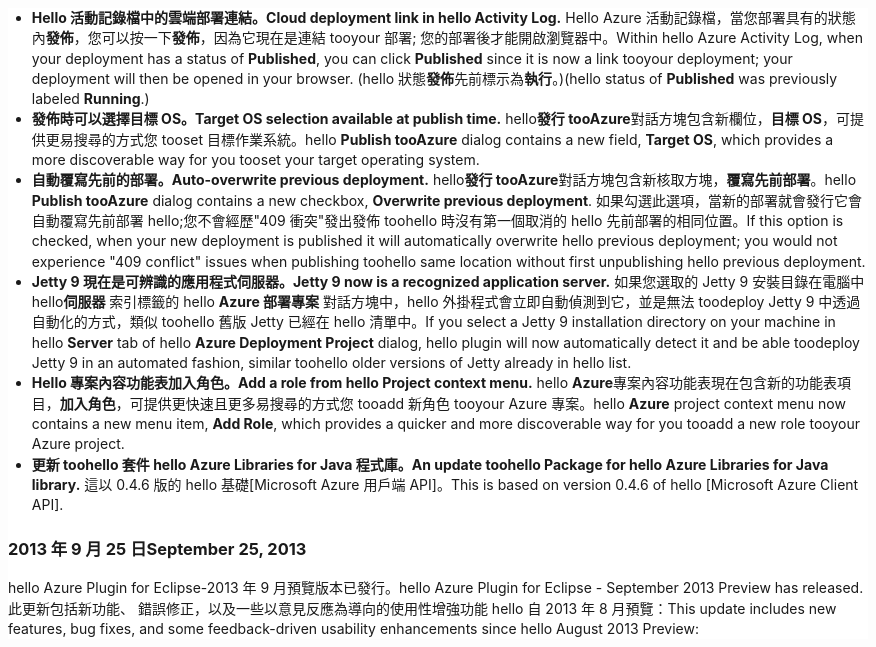 * <span data-ttu-id="ca7af-342">**Hello 活動記錄檔中的雲端部署連結。**</span><span class="sxs-lookup"><span data-stu-id="ca7af-342">**Cloud deployment link in hello Activity Log.**</span></span> <span data-ttu-id="ca7af-343">Hello Azure 活動記錄檔，當您部署具有的狀態內**發佈**，您可以按一下**發佈**，因為它現在是連結 tooyour 部署; 您的部署後才能開啟瀏覽器中。</span><span class="sxs-lookup"><span data-stu-id="ca7af-343">Within hello Azure Activity Log, when your deployment has a status of **Published**, you can click **Published** since it is now a link tooyour deployment; your deployment will then be opened in your browser.</span></span> <span data-ttu-id="ca7af-344">(hello 狀態**發佈**先前標示為**執行**。)</span><span class="sxs-lookup"><span data-stu-id="ca7af-344">(hello status of **Published** was previously labeled **Running**.)</span></span>
* <span data-ttu-id="ca7af-345">**發佈時可以選擇目標 OS。**</span><span class="sxs-lookup"><span data-stu-id="ca7af-345">**Target OS selection available at publish time.**</span></span> <span data-ttu-id="ca7af-346">hello**發行 tooAzure**對話方塊包含新欄位，**目標 OS**，可提供更易搜尋的方式您 tooset 目標作業系統。</span><span class="sxs-lookup"><span data-stu-id="ca7af-346">hello **Publish tooAzure** dialog contains a new field, **Target OS**, which provides a more discoverable way for you tooset your target operating system.</span></span>
* <span data-ttu-id="ca7af-347">**自動覆寫先前的部署。**</span><span class="sxs-lookup"><span data-stu-id="ca7af-347">**Auto-overwrite previous deployment.**</span></span> <span data-ttu-id="ca7af-348">hello**發行 tooAzure**對話方塊包含新核取方塊，**覆寫先前部署**。</span><span class="sxs-lookup"><span data-stu-id="ca7af-348">hello **Publish tooAzure** dialog contains a new checkbox, **Overwrite previous deployment**.</span></span> <span data-ttu-id="ca7af-349">如果勾選此選項，當新的部署就會發行它會自動覆寫先前部署 hello;您不會經歷&quot;409 衝突&quot;發出發佈 toohello 時沒有第一個取消的 hello 先前部署的相同位置。</span><span class="sxs-lookup"><span data-stu-id="ca7af-349">If this option is checked, when your new deployment is published it will automatically overwrite hello previous deployment; you would not experience &quot;409 conflict&quot; issues when publishing toohello same location without first unpublishing hello previous deployment.</span></span>
* <span data-ttu-id="ca7af-350">**Jetty 9 現在是可辨識的應用程式伺服器。**</span><span class="sxs-lookup"><span data-stu-id="ca7af-350">**Jetty 9 now is a recognized application server.**</span></span> <span data-ttu-id="ca7af-351">如果您選取的 Jetty 9 安裝目錄在電腦中 hello**伺服器** 索引標籤的 hello **Azure 部署專案** 對話方塊中，hello 外掛程式會立即自動偵測到它，並是無法 toodeploy Jetty 9 中透過自動化的方式，類似 toohello 舊版 Jetty 已經在 hello 清單中。</span><span class="sxs-lookup"><span data-stu-id="ca7af-351">If you select a Jetty 9 installation directory on your machine in hello **Server** tab of hello **Azure Deployment Project** dialog, hello plugin will now automatically detect it and be able toodeploy Jetty 9 in an automated fashion, similar toohello older versions of Jetty already in hello list.</span></span>
* <span data-ttu-id="ca7af-352">**Hello 專案內容功能表加入角色。**</span><span class="sxs-lookup"><span data-stu-id="ca7af-352">**Add a role from hello Project context menu.**</span></span> <span data-ttu-id="ca7af-353">hello **Azure**專案內容功能表現在包含新的功能表項目，**加入角色**，可提供更快速且更多易搜尋的方式您 tooadd 新角色 tooyour Azure 專案。</span><span class="sxs-lookup"><span data-stu-id="ca7af-353">hello **Azure** project context menu now contains a new menu item, **Add Role**, which provides a quicker and more discoverable way for you tooadd a new role tooyour Azure project.</span></span>
* <span data-ttu-id="ca7af-354">**更新 toohello 套件 hello Azure Libraries for Java 程式庫。**</span><span class="sxs-lookup"><span data-stu-id="ca7af-354">**An update toohello Package for hello Azure Libraries for Java library.**</span></span> <span data-ttu-id="ca7af-355">這以 0.4.6 版的 hello 基礎[Microsoft Azure 用戶端 API]。</span><span class="sxs-lookup"><span data-stu-id="ca7af-355">This is based on version 0.4.6 of hello [Microsoft Azure Client API].</span></span>

### <a name="september-25-2013"></a><span data-ttu-id="ca7af-356">2013 年 9 月 25 日</span><span class="sxs-lookup"><span data-stu-id="ca7af-356">September 25, 2013</span></span>
<span data-ttu-id="ca7af-357">hello Azure Plugin for Eclipse-2013 年 9 月預覽版本已發行。</span><span class="sxs-lookup"><span data-stu-id="ca7af-357">hello Azure Plugin for Eclipse - September 2013 Preview has released.</span></span> <span data-ttu-id="ca7af-358">此更新包括新功能、 錯誤修正，以及一些以意見反應為導向的使用性增強功能 hello 自 2013 年 8 月預覽：</span><span class="sxs-lookup"><span data-stu-id="ca7af-358">This update includes new features, bug fixes, and some feedback-driven usability enhancements since hello August 2013 Preview:</span></span>
